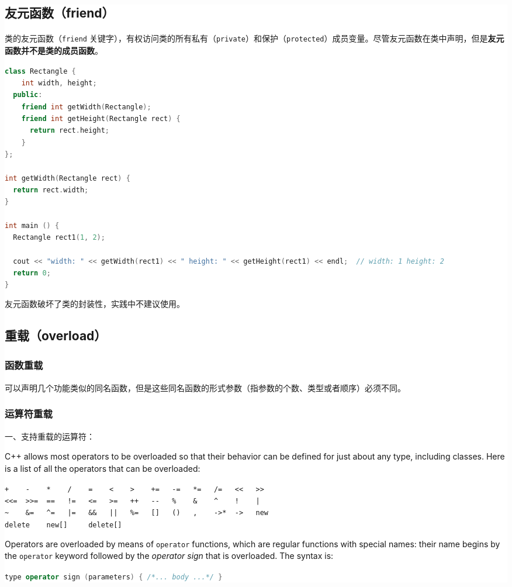## 友元函数（friend）

类的友元函数（`friend` 关键字），有权访问类的所有私有（`private`）和保护（`protected`）成员变量。尽管友元函数在类中声明，但是**友元函数并不是类的成员函数**。

```C++
class Rectangle {
    int width, height;
  public:
    friend int getWidth(Rectangle);
    friend int getHeight(Rectangle rect) {
      return rect.height;
    }
};

int getWidth(Rectangle rect) {
  return rect.width;
}

int main () {
  Rectangle rect1(1, 2);

  cout << "width: " << getWidth(rect1) << " height: " << getHeight(rect1) << endl;  // width: 1 height: 2
  return 0;
}
```

友元函数破坏了类的封装性，实践中不建议使用。

## 重载（overload）

### 函数重载

可以声明几个功能类似的同名函数，但是这些同名函数的形式参数（指参数的个数、类型或者顺序）必须不同。

### 运算符重载

一、支持重载的运算符：

C++ allows most operators to be overloaded so that their behavior can be defined for just about any type, including classes. Here is a list of all the operators that can be overloaded:

```
+    -    *    /    =    <    >    +=   -=   *=   /=   <<   >>
<<=  >>=  ==   !=   <=   >=   ++   --   %    &    ^    !    |
~    &=   ^=   |=   &&   ||   %=   []   ()   ,    ->*  ->   new 
delete    new[]     delete[]
```

Operators are overloaded by means of `operator` functions, which are regular functions with special names: their name begins by the `operator` keyword followed by the *operator sign* that is overloaded. The syntax is: 

```C++
type operator sign (parameters) { /*... body ...*/ }
```
